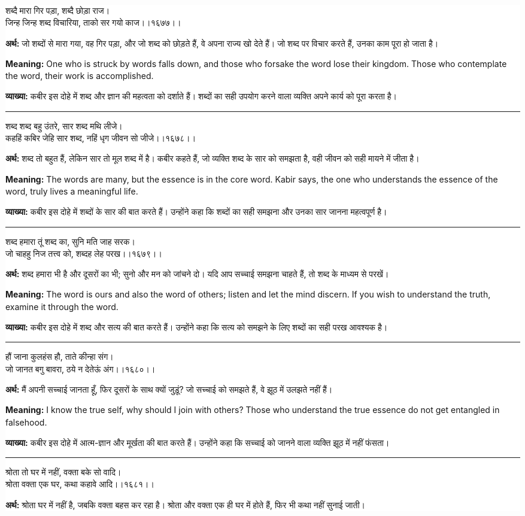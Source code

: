 शब्‍दै मारा गिर पड़ा, शब्‍दै छोड़ा राज।\
जिन्‍ह जिन्‍ह शब्‍द विचारिया, ताको सर गयो काज।।१६७७।।

**अर्थ:** जो शब्दों से मारा गया, वह गिर पड़ा, और जो शब्द को छोड़ते हैं, वे अपना राज्य खो देते हैं। जो शब्द पर विचार करते हैं, उनका काम पूरा हो जाता है।

**Meaning:** One who is struck by words falls down, and those who forsake the word lose their kingdom. Those who contemplate the word, their work is accomplished.

**व्याख्या:** कबीर इस दोहे में शब्द और ज्ञान की महत्वता को दर्शाते हैं। शब्दों का सही उपयोग करने वाला व्यक्ति अपने कार्य को पूरा करता है।

---

शब्‍द शब्‍द बहु उंतरे, सार शब्‍द मथि लीजे।\
कहहिं कबिर जेहि सार शब्‍द, नहिं धृग जीवन सो जीजे।।१६७८।।

**अर्थ:** शब्द तो बहुत हैं, लेकिन सार तो मूल शब्द में है। कबीर कहते हैं, जो व्यक्ति शब्द के सार को समझता है, वही जीवन को सही मायने में जीता है।

**Meaning:** The words are many, but the essence is in the core word. Kabir says, the one who understands the essence of the word, truly lives a meaningful life.

**व्याख्या:** कबीर इस दोहे में शब्दों के सार की बात करते हैं। उन्होंने कहा कि शब्दों का सही समझना और उनका सार जानना महत्वपूर्ण है।

---

शब्‍द हमारा तूं शब्‍द का, सुनि मति जाह सरक।\
जो चाहहु निज तत्त्‍व को, शब्‍दह लेह परख।।१६७९।।

**अर्थ:** शब्द हमारा भी है और दूसरों का भी; सुनो और मन को जांचने दो। यदि आप सच्चाई समझना चाहते हैं, तो शब्द के माध्यम से परखें।

**Meaning:** The word is ours and also the word of others; listen and let the mind discern. If you wish to understand the truth, examine it through the word.

**व्याख्या:** कबीर इस दोहे में शब्द और सत्य की बात करते हैं। उन्होंने कहा कि सत्य को समझने के लिए शब्दों का सही परख आवश्यक है।

---

हौं जाना कुलहंस हौ, ताते कीन्‍हा संग।\
जो जानत बगु बावरा, ठये न देतेऊं अंग।।१६८०।।

**अर्थ:** मैं अपनी सच्चाई जानता हूँ, फिर दूसरों के साथ क्यों जुड़ूं? जो सच्चाई को समझते हैं, वे झूठ में उलझते नहीं हैं।

**Meaning:** I know the true self, why should I join with others? Those who understand the true essence do not get entangled in falsehood.

**व्याख्या:** कबीर इस दोहे में आत्म-ज्ञान और मूर्खता की बात करते हैं। उन्होंने कहा कि सच्चाई को जानने वाला व्यक्ति झूठ में नहीं फंसता।

---

श्रोता तो घर में नहीं, वक्‍ता बके सो वादि।\
श्रोता वक्‍ता एक घर, कथा कहावे आदि।।१६८१।।

**अर्थ:** श्रोता घर में नहीं है, जबकि वक्ता बहस कर रहा है। श्रोता और वक्ता एक ही घर में होते हैं, फिर भी कथा नहीं सुनाई जाती।
